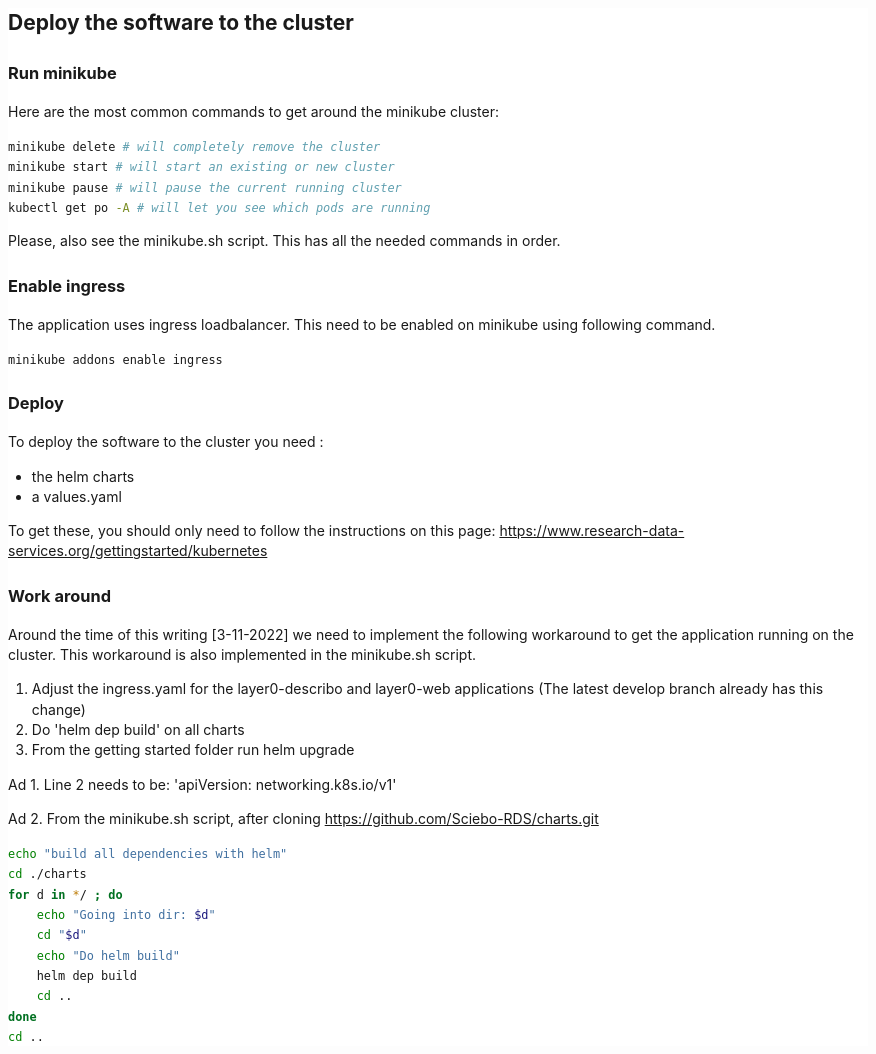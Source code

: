## Deploy the software to the cluster


### Run minikube
Here are the most common commands to get around the minikube cluster:
```sh
minikube delete # will completely remove the cluster
minikube start # will start an existing or new cluster
minikube pause # will pause the current running cluster
kubectl get po -A # will let you see which pods are running
```
Please, also see the minikube.sh script. This has all the needed commands in order.


### Enable ingress
The application uses ingress loadbalancer. This need to be enabled on minikube using following command.

```sh
minikube addons enable ingress
```


### Deploy
To deploy the software to the cluster you need :
* the helm charts
* a values.yaml

To get these, you should only need to follow the instructions on this page: https://www.research-data-services.org/gettingstarted/kubernetes


### Work around
Around the time of this writing [3-11-2022] we need to implement the following workaround to get the application running on the cluster. This workaround is also implemented in the minikube.sh script.

1. Adjust the ingress.yaml for the layer0-describo and layer0-web applications (The latest develop branch already has this change)
2. Do 'helm dep build' on all charts
3. From the getting started folder run helm upgrade

Ad 1.
Line 2 needs to be: 'apiVersion: networking.k8s.io/v1'

Ad 2.
From the minikube.sh script, after cloning https://github.com/Sciebo-RDS/charts.git

```sh
echo "build all dependencies with helm"
cd ./charts
for d in */ ; do
    echo "Going into dir: $d"
    cd "$d"
    echo "Do helm build"
    helm dep build
    cd ..
done
cd ..
```
